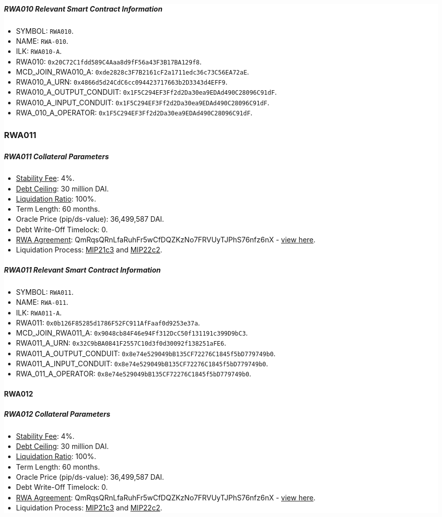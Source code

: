 ##### RWA010 Relevant Smart Contract Information 

* SYMBOL: `RWA010`.
* NAME: `RWA-010`.
* ILK: `RWA010-A`.
* RWA010: `0x20C72C1fdd589C4Aaa8d9fF56a43F3B17BA129f8`.
* MCD_JOIN_RWA010_A: `0xde2828c3F7B2161cF2a1711edc36c73C56EA72aE`.
* RWA010_A_URN: `0x4866d5d24CdC6cc094423717663b2D3343d4EFF9`.
* RWA010_A_OUTPUT_CONDUIT: `0x1F5C294EF3Ff2d2Da30ea9EDAd490C28096C91dF`.
* RWA010_A_INPUT_CONDUIT: `0x1F5C294EF3Ff2d2Da30ea9EDAd490C28096C91dF`.
* RWA_010_A_OPERATOR: `0x1F5C294EF3Ff2d2Da30ea9EDAd490C28096C91dF`.

### RWA011

##### RWA011 Collateral Parameters

* [Stability Fee](https://manual.makerdao.com/parameter-index/vault-risk/param-stability-fee): 4%.
* [Debt Ceiling](https://manual.makerdao.com/parameter-index/vault-risk/param-debt-ceiling): 30 million DAI.
* [Liquidation Ratio](https://manual.makerdao.com/parameter-index/vault-risk/param-liquidation-ratio): 100%.
* Term Length: 60 months.
* Oracle Price (pip/ds-value): 36,499,587 DAI.
* Debt Write-Off Timelock: 0.
* [RWA Agreement](https://manual.makerdao.com/parameter-index/vault-risk/param-rwa-agreement): QmRqsQRnLfaRuhFr5wCfDQZKzNo7FRVUyTJPhS76nfz6nX - [view here](https://gateway.pinata.cloud/ipfs/QmRqsQRnLfaRuhFr5wCfDQZKzNo7FRVUyTJPhS76nfz6nX/).
* Liquidation Process: [MIP21c3](https://mips.makerdao.com/mips/details/MIP21#MIP21c3) and [MIP22c2](https://mips.makerdao.com/mips/details/MIP22#MIP22c2).

##### RWA011 Relevant Smart Contract Information 

* SYMBOL: `RWA011`.
* NAME: `RWA-011`.
* ILK: `RWA011-A`.
* RWA011: `0x0b126F85285d1786F52FC911AfFaaf0d9253e37a`.
* MCD_JOIN_RWA011_A: `0x9048cb84F46e94Ff312DcC50f131191c399D9bC3`.
* RWA011_A_URN: `0x32C9bBA0841F2557C10d3f0d30092f138251aFE6`.
* RWA011_A_OUTPUT_CONDUIT: `0x8e74e529049bB135CF72276C1845f5bD779749b0`.
* RWA011_A_INPUT_CONDUIT: `0x8e74e529049bB135CF72276C1845f5bD779749b0`.
* RWA_011_A_OPERATOR: `0x8e74e529049bB135CF72276C1845f5bD779749b0`.

#### RWA012

##### RWA012 Collateral Parameters

* [Stability Fee](https://manual.makerdao.com/parameter-index/vault-risk/param-stability-fee): 4%.
* [Debt Ceiling](https://manual.makerdao.com/parameter-index/vault-risk/param-debt-ceiling): 30 million DAI.
* [Liquidation Ratio](https://manual.makerdao.com/parameter-index/vault-risk/param-liquidation-ratio): 100%.
* Term Length: 60 months.
* Oracle Price (pip/ds-value): 36,499,587 DAI.
* Debt Write-Off Timelock: 0.
* [RWA Agreement](https://manual.makerdao.com/parameter-index/vault-risk/param-rwa-agreement): QmRqsQRnLfaRuhFr5wCfDQZKzNo7FRVUyTJPhS76nfz6nX - [view here](https://gateway.pinata.cloud/ipfs/QmRqsQRnLfaRuhFr5wCfDQZKzNo7FRVUyTJPhS76nfz6nX/).
* Liquidation Process: [MIP21c3](https://mips.makerdao.com/mips/details/MIP21#MIP21c3) and [MIP22c2](https://mips.makerdao.com/mips/details/MIP22#MIP22c2).
